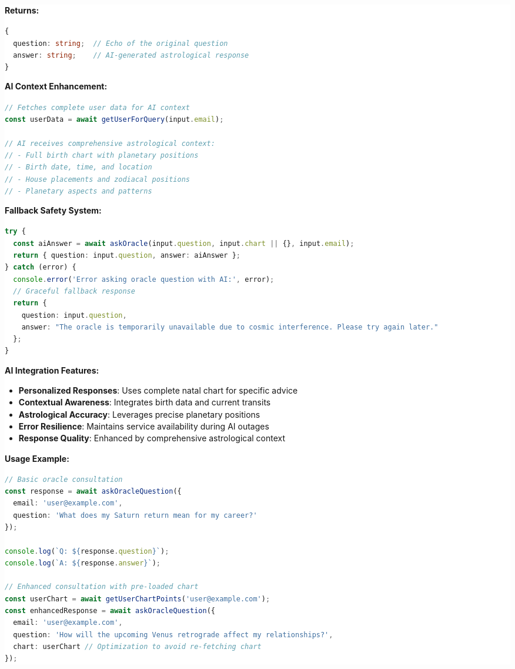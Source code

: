 **Returns:**
```typescript
{
  question: string;  // Echo of the original question
  answer: string;    // AI-generated astrological response
}
```

**AI Context Enhancement:**
```typescript
// Fetches complete user data for AI context
const userData = await getUserForQuery(input.email);

// AI receives comprehensive astrological context:
// - Full birth chart with planetary positions
// - Birth date, time, and location
// - House placements and zodiacal positions
// - Planetary aspects and patterns
```

**Fallback Safety System:**
```typescript
try {
  const aiAnswer = await askOracle(input.question, input.chart || {}, input.email);
  return { question: input.question, answer: aiAnswer };
} catch (error) {
  console.error('Error asking oracle question with AI:', error);
  // Graceful fallback response
  return {
    question: input.question,
    answer: "The oracle is temporarily unavailable due to cosmic interference. Please try again later."
  };
}
```

**AI Integration Features:**
- **Personalized Responses**: Uses complete natal chart for specific advice
- **Contextual Awareness**: Integrates birth data and current transits
- **Astrological Accuracy**: Leverages precise planetary positions
- **Error Resilience**: Maintains service availability during AI outages
- **Response Quality**: Enhanced by comprehensive astrological context

**Usage Example:**
```typescript
// Basic oracle consultation
const response = await askOracleQuestion({
  email: 'user@example.com',
  question: 'What does my Saturn return mean for my career?'
});

console.log(`Q: ${response.question}`);
console.log(`A: ${response.answer}`);

// Enhanced consultation with pre-loaded chart
const userChart = await getUserChartPoints('user@example.com');
const enhancedResponse = await askOracleQuestion({
  email: 'user@example.com',
  question: 'How will the upcoming Venus retrograde affect my relationships?',
  chart: userChart // Optimization to avoid re-fetching chart
});
```
